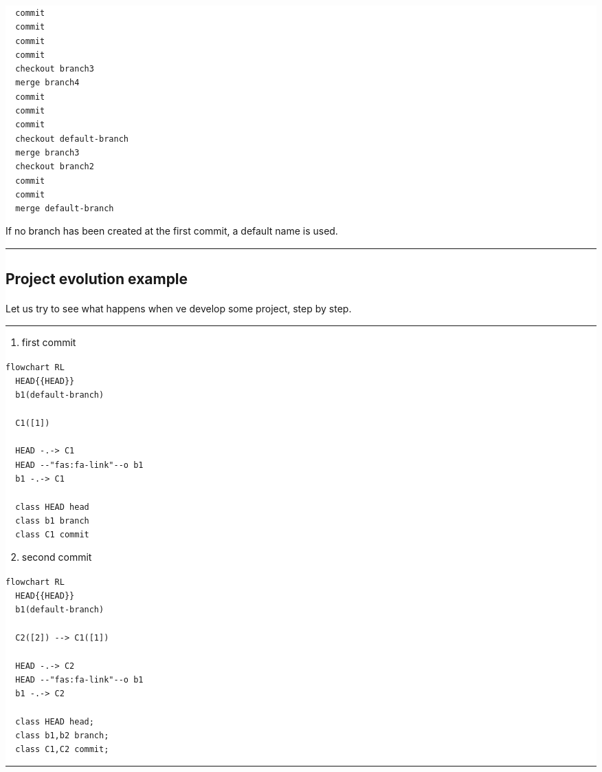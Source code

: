```mermaid
  commit
  commit
  commit
  commit
  checkout branch3
  merge branch4
  commit
  commit
  commit
  checkout default-branch
  merge branch3
  checkout branch2
  commit
  commit
  merge default-branch
```

If no branch has been created at the first commit, a default name is used.

---

## Project evolution example

Let us try to see what happens when ve develop some project, step by step.

---


1. first commit

```mermaid
flowchart RL
  HEAD{{HEAD}}
  b1(default-branch)

  C1([1])

  HEAD -.-> C1
  HEAD --"fas:fa-link"--o b1
  b1 -.-> C1

  class HEAD head
  class b1 branch
  class C1 commit
```

2. second commit

```mermaid
flowchart RL
  HEAD{{HEAD}}
  b1(default-branch)

  C2([2]) --> C1([1])

  HEAD -.-> C2
  HEAD --"fas:fa-link"--o b1
  b1 -.-> C2

  class HEAD head;
  class b1,b2 branch;
  class C1,C2 commit;
```

---